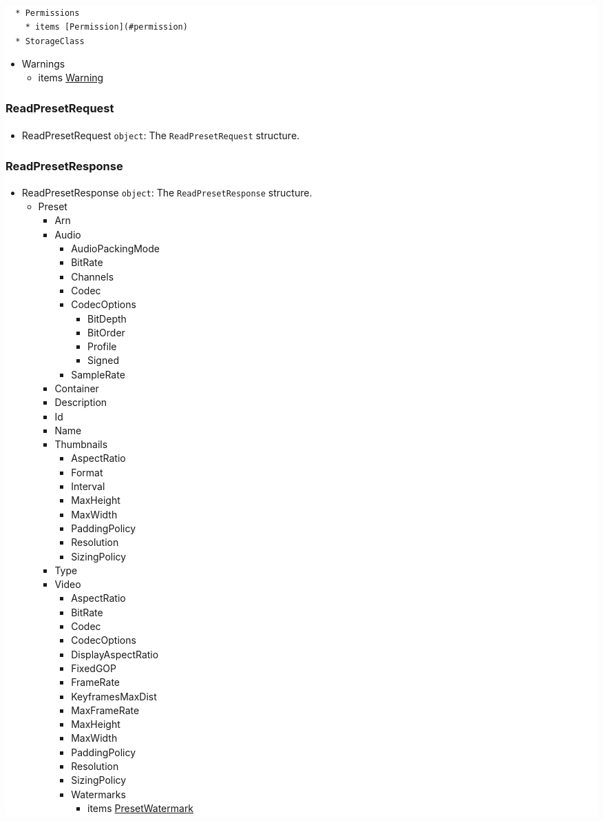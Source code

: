       * Permissions
        * items [Permission](#permission)
      * StorageClass
  * Warnings
    * items [Warning](#warning)

### ReadPresetRequest
* ReadPresetRequest `object`: The <code>ReadPresetRequest</code> structure.

### ReadPresetResponse
* ReadPresetResponse `object`: The <code>ReadPresetResponse</code> structure.
  * Preset
    * Arn
    * Audio
      * AudioPackingMode
      * BitRate
      * Channels
      * Codec
      * CodecOptions
        * BitDepth
        * BitOrder
        * Profile
        * Signed
      * SampleRate
    * Container
    * Description
    * Id
    * Name
    * Thumbnails
      * AspectRatio
      * Format
      * Interval
      * MaxHeight
      * MaxWidth
      * PaddingPolicy
      * Resolution
      * SizingPolicy
    * Type
    * Video
      * AspectRatio
      * BitRate
      * Codec
      * CodecOptions
      * DisplayAspectRatio
      * FixedGOP
      * FrameRate
      * KeyframesMaxDist
      * MaxFrameRate
      * MaxHeight
      * MaxWidth
      * PaddingPolicy
      * Resolution
      * SizingPolicy
      * Watermarks
        * items [PresetWatermark](#presetwatermark)
